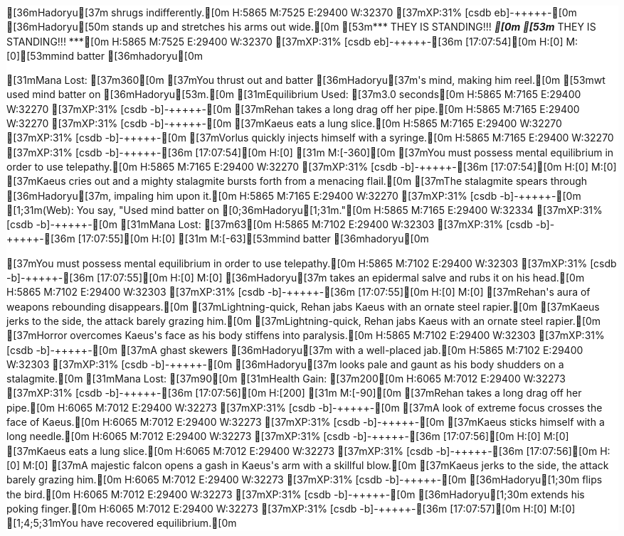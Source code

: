 [36mHadoryu[37m shrugs indifferently.[0m
H:5865 M:7525 E:29400 W:32370 [37mXP:31% [csdb eb]-+++++-[0m
[36mHadoryu[50m stands up and stretches his arms out wide.[0m
[53m*** THEY IS STANDING!!! ***[0m
[53m*** THEY IS STANDING!!! ***[0m
H:5865 M:7525 E:29400 W:32370 [37mXP:31% [csdb eb]-+++++-[36m [17:07:54][0m H:[0]  M:[0][53mmind batter [36mhadoryu[0m

[31mMana Lost: [37m360[0m
[37mYou thrust out and batter [36mHadoryu[37m's mind, making him reel.[0m
[53mwt used mind batter on [36mHadoryu[53m.[0m
[31mEquilibrium Used: [37m3.0 seconds[0m
H:5865 M:7165 E:29400 W:32270 [37mXP:31% [csdb -b]-+++++-[0m
[37mRehan takes a long drag off her pipe.[0m
H:5865 M:7165 E:29400 W:32270 [37mXP:31% [csdb -b]-+++++-[0m
[37mKaeus eats a lung slice.[0m
H:5865 M:7165 E:29400 W:32270 [37mXP:31% [csdb -b]-+++++-[0m
[37mVorlus quickly injects himself with a syringe.[0m
H:5865 M:7165 E:29400 W:32270 [37mXP:31% [csdb -b]-+++++-[36m [17:07:54][0m H:[0] [31m M:[-360][0m
[37mYou must possess mental equilibrium in order to use telepathy.[0m
H:5865 M:7165 E:29400 W:32270 [37mXP:31% [csdb -b]-+++++-[36m [17:07:54][0m H:[0]  M:[0]
[37mKaeus cries out and a mighty stalagmite bursts forth from a menacing flail.[0m
[37mThe stalagmite spears through [36mHadoryu[37m, impaling him upon it.[0m
H:5865 M:7165 E:29400 W:32270 [37mXP:31% [csdb -b]-+++++-[0m
[1;31m(Web): You say, "Used mind batter on [0;36mHadoryu[1;31m."[0m
H:5865 M:7165 E:29400 W:32334 [37mXP:31% [csdb -b]-+++++-[0m
[31mMana Lost: [37m63[0m
H:5865 M:7102 E:29400 W:32303 [37mXP:31% [csdb -b]-+++++-[36m [17:07:55][0m H:[0] [31m M:[-63][53mmind batter [36mhadoryu[0m

[37mYou must possess mental equilibrium in order to use telepathy.[0m
H:5865 M:7102 E:29400 W:32303 [37mXP:31% [csdb -b]-+++++-[36m [17:07:55][0m H:[0]  M:[0]
[36mHadoryu[37m takes an epidermal salve and rubs it on his head.[0m
H:5865 M:7102 E:29400 W:32303 [37mXP:31% [csdb -b]-+++++-[36m [17:07:55][0m H:[0]  M:[0]
[37mRehan's aura of weapons rebounding disappears.[0m
[37mLightning-quick, Rehan jabs Kaeus with an ornate steel rapier.[0m
[37mKaeus jerks to the side, the attack barely grazing him.[0m
[37mLightning-quick, Rehan jabs Kaeus with an ornate steel rapier.[0m
[37mHorror overcomes Kaeus's face as his body stiffens into paralysis.[0m
H:5865 M:7102 E:29400 W:32303 [37mXP:31% [csdb -b]-+++++-[0m
[37mA ghast skewers [36mHadoryu[37m with a well-placed jab.[0m
H:5865 M:7102 E:29400 W:32303 [37mXP:31% [csdb -b]-+++++-[0m
[36mHadoryu[37m looks pale and gaunt as his body shudders on a stalagmite.[0m
[31mMana Lost: [37m90[0m
[31mHealth Gain: [37m200[0m
H:6065 M:7012 E:29400 W:32273 [37mXP:31% [csdb -b]-+++++-[36m [17:07:56][0m H:[200] [31m M:[-90][0m
[37mRehan takes a long drag off her pipe.[0m
H:6065 M:7012 E:29400 W:32273 [37mXP:31% [csdb -b]-+++++-[0m
[37mA look of extreme focus crosses the face of Kaeus.[0m
H:6065 M:7012 E:29400 W:32273 [37mXP:31% [csdb -b]-+++++-[0m
[37mKaeus sticks himself with a long needle.[0m
H:6065 M:7012 E:29400 W:32273 [37mXP:31% [csdb -b]-+++++-[36m [17:07:56][0m H:[0]  M:[0]
[37mKaeus eats a lung slice.[0m
H:6065 M:7012 E:29400 W:32273 [37mXP:31% [csdb -b]-+++++-[36m [17:07:56][0m H:[0]  M:[0]
[37mA majestic falcon opens a gash in Kaeus's arm with a skillful blow.[0m
[37mKaeus jerks to the side, the attack barely grazing him.[0m
H:6065 M:7012 E:29400 W:32273 [37mXP:31% [csdb -b]-+++++-[0m
[36mHadoryu[1;30m flips the bird.[0m
H:6065 M:7012 E:29400 W:32273 [37mXP:31% [csdb -b]-+++++-[0m
[36mHadoryu[1;30m extends his poking finger.[0m
H:6065 M:7012 E:29400 W:32273 [37mXP:31% [csdb -b]-+++++-[36m [17:07:57][0m H:[0]  M:[0]
[1;4;5;31mYou have recovered equilibrium.[0m